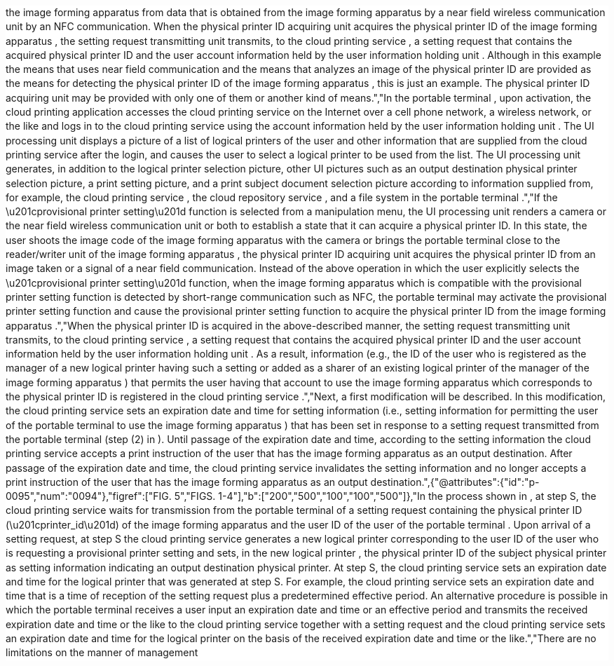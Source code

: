 the image forming apparatus  from data that is obtained from the image forming apparatus  by a near field wireless communication unit  by an NFC communication. When the physical printer ID acquiring unit  acquires the physical printer ID of the image forming apparatus , the setting request transmitting unit  transmits, to the cloud printing service , a setting request that contains the acquired physical printer ID and the user account information held by the user information holding unit . Although in this example the means that uses near field communication and the means that analyzes an image of the physical printer ID are provided as the means for detecting the physical printer ID of the image forming apparatus , this is just an example. The physical printer ID acquiring unit  may be provided with only one of them or another kind of means.","In the portable terminal , upon activation, the cloud printing application  accesses the cloud printing service  on the Internet  over a cell phone network, a wireless network, or the like and logs in to the cloud printing service  using the account information held by the user information holding unit . The UI processing unit  displays a picture of a list of logical printers  of the user and other information that are supplied from the cloud printing service  after the login, and causes the user to select a logical printer  to be used from the list. The UI processing unit  generates, in addition to the logical printer selection picture, other UI pictures such as an output destination physical printer selection picture, a print setting picture, and a print subject document selection picture according to information supplied from, for example, the cloud printing service , the cloud repository service , and a file system in the portable terminal .","If the \u201cprovisional printer setting\u201d function is selected from a manipulation menu, the UI processing unit  renders a camera  or the near field wireless communication unit  or both to establish a state that it can acquire a physical printer ID. In this state, the user shoots the image code  of the image forming apparatus  with the camera  or brings the portable terminal  close to the reader\/writer unit of the image forming apparatus , the physical printer ID acquiring unit  acquires the physical printer ID from an image taken or a signal of a near field communication. Instead of the above operation in which the user explicitly selects the \u201cprovisional printer setting\u201d function, when the image forming apparatus  which is compatible with the provisional printer setting function is detected by short-range communication such as NFC, the portable terminal  may activate the provisional printer setting function and cause the provisional printer setting function to acquire the physical printer ID from the image forming apparatus .","When the physical printer ID is acquired in the above-described manner, the setting request transmitting unit  transmits, to the cloud printing service , a setting request that contains the acquired physical printer ID and the user account information held by the user information holding unit . As a result, information (e.g., the ID of the user who is registered as the manager of a new logical printer  having such a setting or added as a sharer of an existing logical printer  of the manager of the image forming apparatus ) that permits the user having that account to use the image forming apparatus  which corresponds to the physical printer ID is registered in the cloud printing service .","Next, a first modification will be described. In this modification, the cloud printing service  sets an expiration date and time for setting information (i.e., setting information for permitting the user of the portable terminal  to use the image forming apparatus ) that has been set in response to a setting request transmitted from the portable terminal  (step (2) in ). Until passage of the expiration date and time, according to the setting information the cloud printing service  accepts a print instruction of the user that has the image forming apparatus  as an output destination. After passage of the expiration date and time, the cloud printing service  invalidates the setting information and no longer accepts a print instruction of the user that has the image forming apparatus  as an output destination.",{"@attributes":{"id":"p-0095","num":"0094"},"figref":["FIG. 5","FIGS. 1-4"],"b":["200","500","100","100","500"]},"In the process shown in , at step S, the cloud printing service  waits for transmission from the portable terminal  of a setting request containing the physical printer ID (\u201cprinter_id\u201d) of the image forming apparatus  and the user ID of the user of the portable terminal . Upon arrival of a setting request, at step S the cloud printing service  generates a new logical printer  corresponding to the user ID of the user who is requesting a provisional printer setting and sets, in the new logical printer , the physical printer ID of the subject physical printer as setting information indicating an output destination physical printer. At step S, the cloud printing service  sets an expiration date and time for the logical printer  that was generated at step S. For example, the cloud printing service  sets an expiration date and time that is a time of reception of the setting request plus a predetermined effective period. An alternative procedure is possible in which the portable terminal  receives a user input an expiration date and time or an effective period and transmits the received expiration date and time or the like to the cloud printing service  together with a setting request and the cloud printing service  sets an expiration date and time for the logical printer  on the basis of the received expiration date and time or the like.","There are no limitations on the manner of management